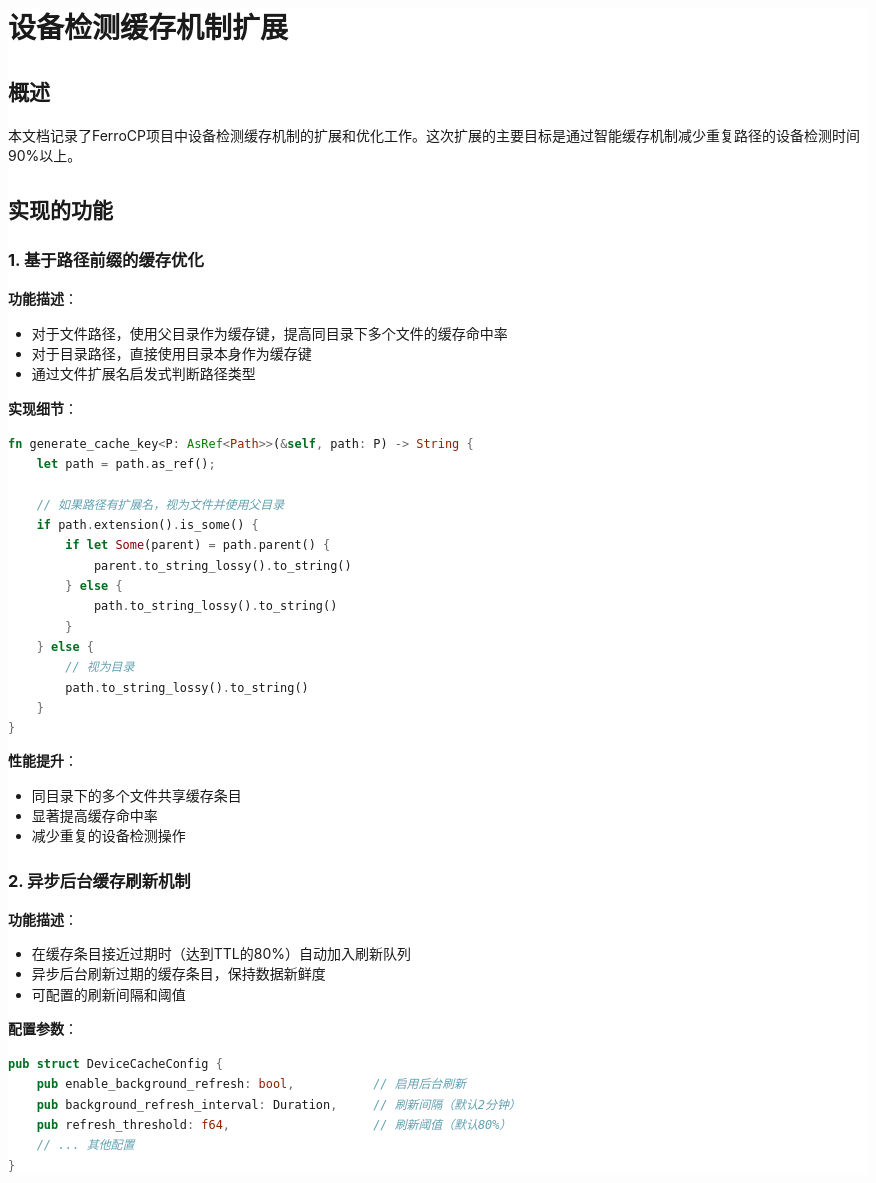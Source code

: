 # 设备检测缓存机制扩展

## 概述

本文档记录了FerroCP项目中设备检测缓存机制的扩展和优化工作。这次扩展的主要目标是通过智能缓存机制减少重复路径的设备检测时间90%以上。

## 实现的功能

### 1. 基于路径前缀的缓存优化

**功能描述**：
- 对于文件路径，使用父目录作为缓存键，提高同目录下多个文件的缓存命中率
- 对于目录路径，直接使用目录本身作为缓存键
- 通过文件扩展名启发式判断路径类型

**实现细节**：
```rust
fn generate_cache_key<P: AsRef<Path>>(&self, path: P) -> String {
    let path = path.as_ref();
    
    // 如果路径有扩展名，视为文件并使用父目录
    if path.extension().is_some() {
        if let Some(parent) = path.parent() {
            parent.to_string_lossy().to_string()
        } else {
            path.to_string_lossy().to_string()
        }
    } else {
        // 视为目录
        path.to_string_lossy().to_string()
    }
}
```

**性能提升**：
- 同目录下的多个文件共享缓存条目
- 显著提高缓存命中率
- 减少重复的设备检测操作

### 2. 异步后台缓存刷新机制

**功能描述**：
- 在缓存条目接近过期时（达到TTL的80%）自动加入刷新队列
- 异步后台刷新过期的缓存条目，保持数据新鲜度
- 可配置的刷新间隔和阈值

**配置参数**：
```rust
pub struct DeviceCacheConfig {
    pub enable_background_refresh: bool,           // 启用后台刷新
    pub background_refresh_interval: Duration,     // 刷新间隔（默认2分钟）
    pub refresh_threshold: f64,                    // 刷新阈值（默认80%）
    // ... 其他配置
}
```
